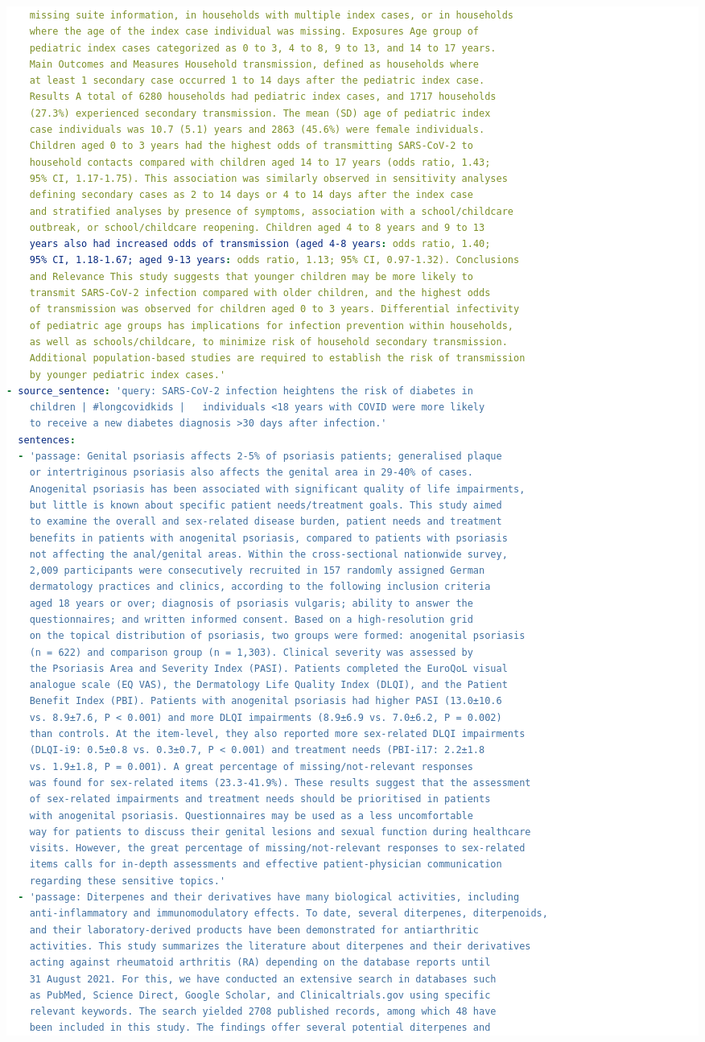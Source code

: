 ```yaml
    missing suite information, in households with multiple index cases, or in households
    where the age of the index case individual was missing. Exposures Age group of
    pediatric index cases categorized as 0 to 3, 4 to 8, 9 to 13, and 14 to 17 years.
    Main Outcomes and Measures Household transmission, defined as households where
    at least 1 secondary case occurred 1 to 14 days after the pediatric index case.
    Results A total of 6280 households had pediatric index cases, and 1717 households
    (27.3%) experienced secondary transmission. The mean (SD) age of pediatric index
    case individuals was 10.7 (5.1) years and 2863 (45.6%) were female individuals.
    Children aged 0 to 3 years had the highest odds of transmitting SARS-CoV-2 to
    household contacts compared with children aged 14 to 17 years (odds ratio, 1.43;
    95% CI, 1.17-1.75). This association was similarly observed in sensitivity analyses
    defining secondary cases as 2 to 14 days or 4 to 14 days after the index case
    and stratified analyses by presence of symptoms, association with a school/childcare
    outbreak, or school/childcare reopening. Children aged 4 to 8 years and 9 to 13
    years also had increased odds of transmission (aged 4-8 years: odds ratio, 1.40;
    95% CI, 1.18-1.67; aged 9-13 years: odds ratio, 1.13; 95% CI, 0.97-1.32). Conclusions
    and Relevance This study suggests that younger children may be more likely to
    transmit SARS-CoV-2 infection compared with older children, and the highest odds
    of transmission was observed for children aged 0 to 3 years. Differential infectivity
    of pediatric age groups has implications for infection prevention within households,
    as well as schools/childcare, to minimize risk of household secondary transmission.
    Additional population-based studies are required to establish the risk of transmission
    by younger pediatric index cases.'
- source_sentence: 'query: SARS-CoV-2 infection heightens the risk of diabetes in
    children | #longcovidkids |   individuals <18 years with COVID were more likely
    to receive a new diabetes diagnosis >30 days after infection.'
  sentences:
  - 'passage: Genital psoriasis affects 2-5% of psoriasis patients; generalised plaque
    or intertriginous psoriasis also affects the genital area in 29-40% of cases.
    Anogenital psoriasis has been associated with significant quality of life impairments,
    but little is known about specific patient needs/treatment goals. This study aimed
    to examine the overall and sex-related disease burden, patient needs and treatment
    benefits in patients with anogenital psoriasis, compared to patients with psoriasis
    not affecting the anal/genital areas. Within the cross-sectional nationwide survey,
    2,009 participants were consecutively recruited in 157 randomly assigned German
    dermatology practices and clinics, according to the following inclusion criteria
    aged 18 years or over; diagnosis of psoriasis vulgaris; ability to answer the
    questionnaires; and written informed consent. Based on a high-resolution grid
    on the topical distribution of psoriasis, two groups were formed: anogenital psoriasis
    (n = 622) and comparison group (n = 1,303). Clinical severity was assessed by
    the Psoriasis Area and Severity Index (PASI). Patients completed the EuroQoL visual
    analogue scale (EQ VAS), the Dermatology Life Quality Index (DLQI), and the Patient
    Benefit Index (PBI). Patients with anogenital psoriasis had higher PASI (13.0±10.6
    vs. 8.9±7.6, P < 0.001) and more DLQI impairments (8.9±6.9 vs. 7.0±6.2, P = 0.002)
    than controls. At the item-level, they also reported more sex-related DLQI impairments
    (DLQI-i9: 0.5±0.8 vs. 0.3±0.7, P < 0.001) and treatment needs (PBI-i17: 2.2±1.8
    vs. 1.9±1.8, P = 0.001). A great percentage of missing/not-relevant responses
    was found for sex-related items (23.3-41.9%). These results suggest that the assessment
    of sex-related impairments and treatment needs should be prioritised in patients
    with anogenital psoriasis. Questionnaires may be used as a less uncomfortable
    way for patients to discuss their genital lesions and sexual function during healthcare
    visits. However, the great percentage of missing/not-relevant responses to sex-related
    items calls for in-depth assessments and effective patient-physician communication
    regarding these sensitive topics.'
  - 'passage: Diterpenes and their derivatives have many biological activities, including
    anti-inflammatory and immunomodulatory effects. To date, several diterpenes, diterpenoids,
    and their laboratory-derived products have been demonstrated for antiarthritic
    activities. This study summarizes the literature about diterpenes and their derivatives
    acting against rheumatoid arthritis (RA) depending on the database reports until
    31 August 2021. For this, we have conducted an extensive search in databases such
    as PubMed, Science Direct, Google Scholar, and Clinicaltrials.gov using specific
    relevant keywords. The search yielded 2708 published records, among which 48 have
    been included in this study. The findings offer several potential diterpenes and
```